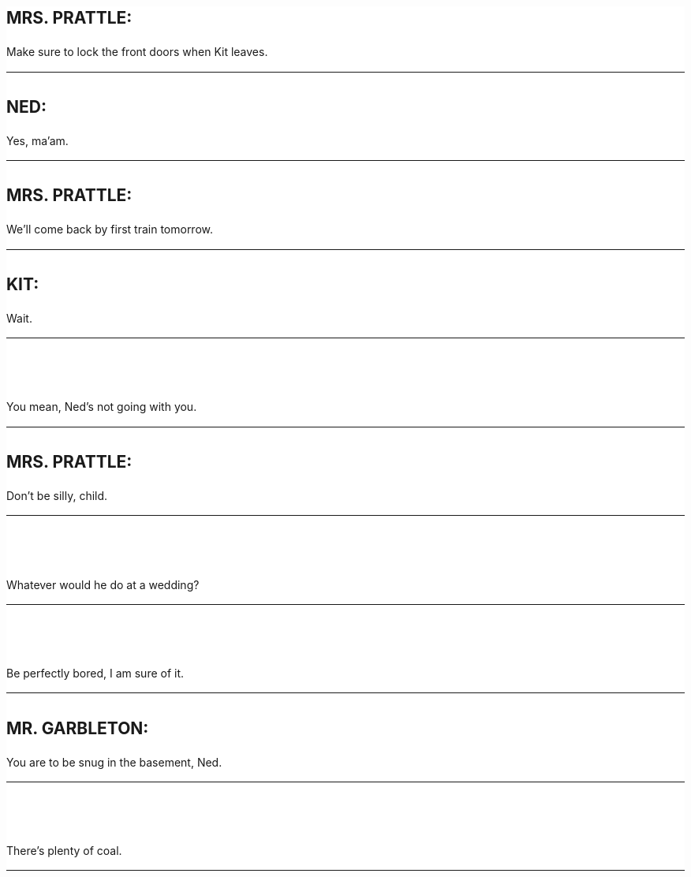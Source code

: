 ## MRS. PRATTLE:
Make sure to lock the front
doors when Kit leaves.

---

## NED:
Yes, ma’am.

---

## MRS. PRATTLE:
We’ll come back by first train tomorrow.

---

## KIT:
Wait.

---

## &nbsp;
You mean, Ned’s not going with you.

---

## MRS. PRATTLE:
Don’t be silly, child.

---

## &nbsp;
Whatever would he do at a wedding?

---

## &nbsp;
Be perfectly bored, I am sure of it.

---

## MR. GARBLETON:
You are to be snug in the basement, Ned.

---

## &nbsp;
There’s plenty of coal.

---